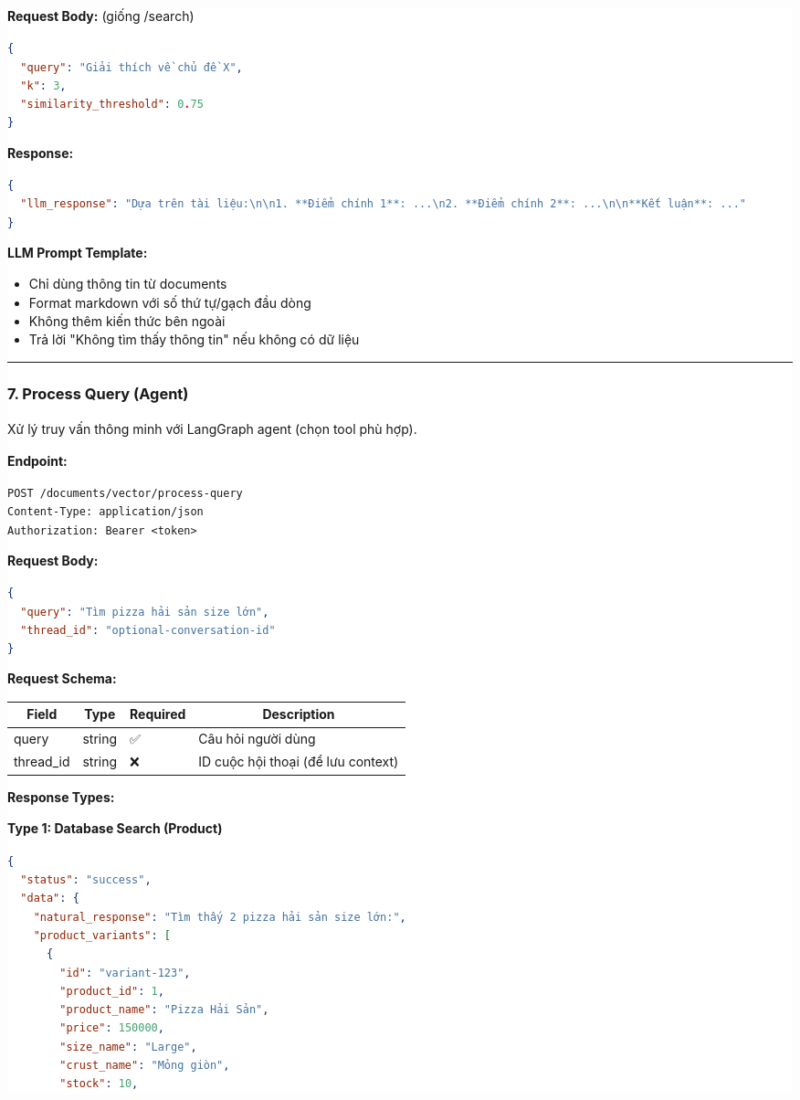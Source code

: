 **Request Body:** (giống /search)
```json
{
  "query": "Giải thích về chủ đề X",
  "k": 3,
  "similarity_threshold": 0.75
}
```

**Response:**
```json
{
  "llm_response": "Dựa trên tài liệu:\n\n1. **Điểm chính 1**: ...\n2. **Điểm chính 2**: ...\n\n**Kết luận**: ..."
}
```

**LLM Prompt Template:**
- Chỉ dùng thông tin từ documents
- Format markdown với số thứ tự/gạch đầu dòng
- Không thêm kiến thức bên ngoài
- Trả lời "Không tìm thấy thông tin" nếu không có dữ liệu

---

### 7. Process Query (Agent)

Xử lý truy vấn thông minh với LangGraph agent (chọn tool phù hợp).

**Endpoint:**
```http
POST /documents/vector/process-query
Content-Type: application/json
Authorization: Bearer <token>
```

**Request Body:**
```json
{
  "query": "Tìm pizza hải sản size lớn",
  "thread_id": "optional-conversation-id"
}
```

**Request Schema:**

| Field | Type | Required | Description |
|-------|------|----------|-------------|
| query | string | ✅ | Câu hỏi người dùng |
| thread_id | string | ❌ | ID cuộc hội thoại (để lưu context) |

**Response Types:**

**Type 1: Database Search (Product)**
```json
{
  "status": "success",
  "data": {
    "natural_response": "Tìm thấy 2 pizza hải sản size lớn:",
    "product_variants": [
      {
        "id": "variant-123",
        "product_id": 1,
        "product_name": "Pizza Hải Sản",
        "price": 150000,
        "size_name": "Large",
        "crust_name": "Mỏng giòn",
        "stock": 10,
```